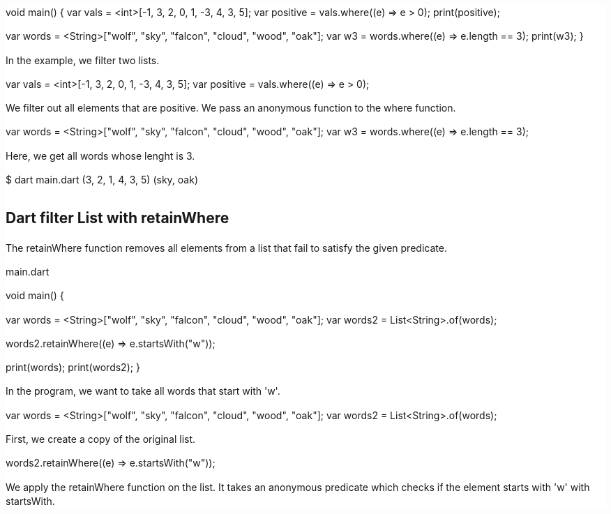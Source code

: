 void main() {
  var vals = &lt;int&gt;[-1, 3, 2, 0, 1, -3, 4, 3, 5];
  var positive = vals.where((e) =&gt; e &gt; 0);
  print(positive);

  var words = &lt;String&gt;["wolf", "sky", "falcon", "cloud", "wood", "oak"];
  var w3 = words.where((e) =&gt; e.length == 3);
  print(w3);
}

In the example, we filter two lists.

var vals = &lt;int&gt;[-1, 3, 2, 0, 1, -3, 4, 3, 5];
var positive = vals.where((e) =&gt; e &gt; 0);

We filter out all elements that are positive. We pass an anonymous function 
to the where function.

var words = &lt;String&gt;["wolf", "sky", "falcon", "cloud", "wood", "oak"];
var w3 = words.where((e) =&gt; e.length == 3);

Here, we get all words whose lenght is 3.

$ dart main.dart 
(3, 2, 1, 4, 3, 5)
(sky, oak)

## Dart filter List with retainWhere

The retainWhere function removes all elements from a list that fail
to satisfy the given predicate.

main.dart
  

void main() {

  var words = &lt;String&gt;["wolf", "sky", "falcon", "cloud", "wood", "oak"];
  var words2 = List&lt;String&gt;.of(words);

  words2.retainWhere((e) =&gt; e.startsWith("w"));

  print(words);
  print(words2);
}

In the program, we want to take all words that start with 'w'.

var words = &lt;String&gt;["wolf", "sky", "falcon", "cloud", "wood", "oak"];
var words2 = List&lt;String&gt;.of(words);

First, we create a copy of the original list.

words2.retainWhere((e) =&gt; e.startsWith("w"));

We apply the retainWhere function on the list. It takes an
anonymous predicate which checks if the element starts with 'w' with
startsWith.
